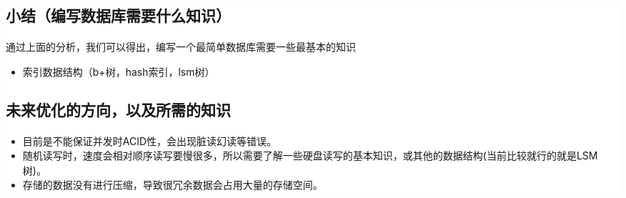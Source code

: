 
## 小结（编写数据库需要什么知识）
通过上面的分析，我们可以得出，编写一个最简单数据库需要一些最基本的知识

* 索引数据结构（b+树，hash索引，lsm树）


## 未来优化的方向，以及所需的知识
* 目前是不能保证并发时ACID性，会出现脏读幻读等错误。
* 随机读写时，速度会相对顺序读写要慢很多，所以需要了解一些硬盘读写的基本知识，或其他的数据结构(当前比较就行的就是LSM树)。
* 存储的数据没有进行压缩，导致很冗余数据会占用大量的存储空间。